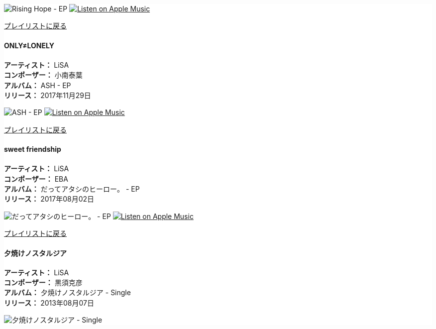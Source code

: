 <img src="https://is1-ssl.mzstatic.com/image/thumb/Music2/v4/c0/8a/73/c08a7382-4a27-ff3a-1ad4-06445689902f/jacket_SVWC70005B01A_550.jpg/2491x2470bb.jpeg" alt="Rising Hope - EP" width="240px">

<a href="https://music.apple.com/jp/album/%E3%82%A2%E3%82%B7%E3%82%A2%E3%83%88%E3%82%B3%E3%83%B3%E3%83%91%E3%82%B9/862874145?i=862874239?app=music&at=1000l32DE" target="_blank">
  <img src="/assets/img/apple-music-badge.svg" alt="Listen on Apple Music">
</a>

<a href="#playlist"><i class="fas fa-angle-up"></i> プレイリストに戻る</a>

<a id="track-04"></a>
#### <i class="fas fa-music"></i> ONLY≠LONELY

**アーティスト：** LiSA<br>
**コンポーザー：** 小南泰葉<br>
**アルバム：** ASH - EP<br>
**リリース：** 2017年11月29日<br>

<img src="https://is2-ssl.mzstatic.com/image/thumb/Music128/v4/61/8f/e0/618fe06e-1ca9-a064-fe09-2e3150871166/jacket_VVCL01132B01A_550.jpg/3024x3000bb.jpeg" alt="ASH - EP" width="240px">

<a href="https://music.apple.com/jp/album/only-lonely/1308177764?i=1308177789?app=music&at=1000l32DE" target="_blank">
  <img src="/assets/img/apple-music-badge.svg" alt="Listen on Apple Music">
</a>

<a href="#playlist"><i class="fas fa-angle-up"></i> プレイリストに戻る</a>

<a id="track-05"></a>
#### <i class="fas fa-music"></i> sweet friendship

**アーティスト：** LiSA<br>
**コンポーザー：** EBA<br>
**アルバム：** だってアタシのヒーロー。 - EP<br>
**リリース：** 2017年08月02日<br>

<img src="https://is1-ssl.mzstatic.com/image/thumb/Music128/v4/a9/19/61/a9196171-1b2b-7fb3-d1da-93c5d140106f/jacket_VVCL01069B01A_550.jpg/3024x3000bb.jpeg" alt="だってアタシのヒーロー。 - EP" width="240px">

<a href="https://music.apple.com/jp/album/sweet-friendship/1261697750?i=1261697753?app=music&at=1000l32DE" target="_blank">
  <img src="/assets/img/apple-music-badge.svg" alt="Listen on Apple Music">
</a>

<a href="#playlist"><i class="fas fa-angle-up"></i> プレイリストに戻る</a>

<a id="track-06"></a>
#### <i class="fas fa-music"></i> 夕焼けノスタルジア

**アーティスト：** LiSA<br>
**コンポーザー：** 黒須克彦<br>
**アルバム：** 夕焼けノスタルジア - Single<br>
**リリース：** 2013年08月07日<br>

<img src="https://is1-ssl.mzstatic.com/image/thumb/Music/v4/98/35/93/98359398-8a59-906c-2b3d-c036ef6010b1/jacket_ANXX00450B01A_550.jpg/1993x1976bb.jpeg" alt="夕焼けノスタルジア - Single" width="240px">

